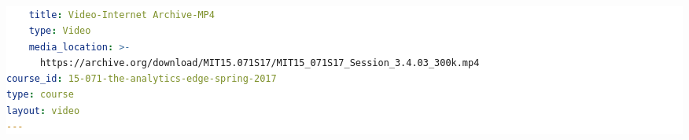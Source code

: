 ```yaml
    title: Video-Internet Archive-MP4
    type: Video
    media_location: >-
      https://archive.org/download/MIT15.071S17/MIT15_071S17_Session_3.4.03_300k.mp4
course_id: 15-071-the-analytics-edge-spring-2017
type: course
layout: video
---
```


